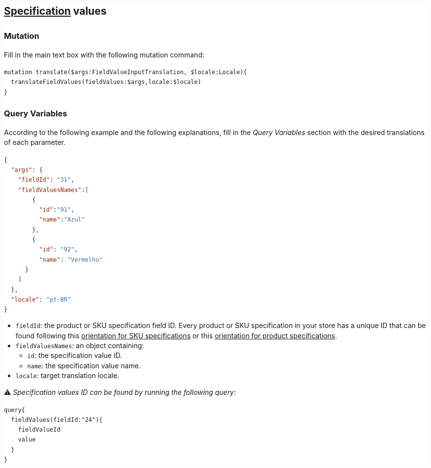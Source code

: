 ## [Specification](https://help.vtex.com/en/tracks/catalog-101--5AF0XfnjfWeopIFBgs3LIQ/2NQoBv8m4Yz3oQaLgDRagP) values

### Mutation

Fill in the main text box with the following mutation command:

```
mutation translate($args:FieldValueInputTranslation, $locale:Locale){
  translateFieldValues(fieldValues:$args,locale:$locale)
}
```

### Query Variables

According to the following example and the following explanations, fill in the *Query Variables* section with the desired translations of each parameter.

```json
{
  "args": {
    "fieldId": "31",
    "fieldValuesNames":[
        {
          "id":"91",
          "name":"Azul"
        },
        {
          "id": "92",
          "name": "Vermelho"
      }
    ]
  },
  "locale": "pt-BR"
}
```

  - `fieldId`: the product or SKU specification field ID. Every product or SKU specification in your store has a unique ID that can be found following this [orientation for SKU specifications](https://help.vtex.com/en/tracks/catalog-101--5AF0XfnjfWeopIFBgs3LIQ/6UjLHdAT5YLuflki10SXLr?locale=en) or this [orientation for product specifications](https://help.vtex.com/en/tracks/catalog-101--5AF0XfnjfWeopIFBgs3LIQ/4fcdmJzQ6QYA9zWf3bLWin).  
  - `fieldValuesNames`: an object containing:
      - `id`: the specification value ID.
      - `name`: the specification value name.
  - `locale`: target translation locale.

⚠️ *Specification values ID can be found by running the following query:*

```        
query{
  fieldValues(fieldId:"24"){
    fieldValueId
    value
  }
}
```
